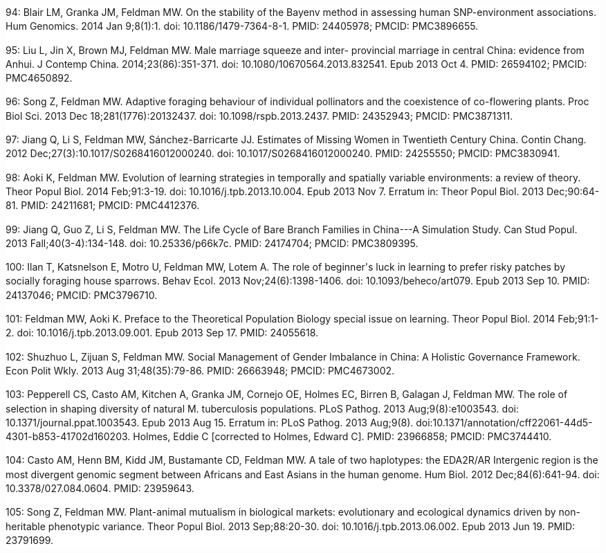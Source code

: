 94: Blair LM, Granka JM, Feldman MW. On the stability of the Bayenv method in
assessing human SNP-environment associations. Hum Genomics. 2014 Jan 9;8(1):1.
doi: 10.1186/1479-7364-8-1. PMID: 24405978; PMCID: PMC3896655.

95: Liu L, Jin X, Brown MJ, Feldman MW. Male marriage squeeze and inter-
provincial marriage in central China: evidence from Anhui. J Contemp China.
2014;23(86):351-371. doi: 10.1080/10670564.2013.832541. Epub 2013 Oct 4. PMID:
26594102; PMCID: PMC4650892.

96: Song Z, Feldman MW. Adaptive foraging behaviour of individual pollinators
and the coexistence of co-flowering plants. Proc Biol Sci. 2013 Dec
18;281(1776):20132437. doi: 10.1098/rspb.2013.2437. PMID: 24352943; PMCID:
PMC3871311.

97: Jiang Q, Li S, Feldman MW, Sánchez-Barricarte JJ. Estimates of Missing Women
in Twentieth Century China. Contin Chang. 2012
Dec;27(3):10.1017/S0268416012000240. doi: 10.1017/S0268416012000240. PMID:
24255550; PMCID: PMC3830941.

98: Aoki K, Feldman MW. Evolution of learning strategies in temporally and
spatially variable environments: a review of theory. Theor Popul Biol. 2014
Feb;91:3-19. doi: 10.1016/j.tpb.2013.10.004. Epub 2013 Nov 7. Erratum in: Theor
Popul Biol. 2013 Dec;90:64-81. PMID: 24211681; PMCID: PMC4412376.

99: Jiang Q, Guo Z, Li S, Feldman MW. The Life Cycle of Bare Branch Families in
China---A Simulation Study. Can Stud Popul. 2013 Fall;40(3-4):134-148. doi:
10.25336/p66k7c. PMID: 24174704; PMCID: PMC3809395.

100: Ilan T, Katsnelson E, Motro U, Feldman MW, Lotem A. The role of beginner's
luck in learning to prefer risky patches by socially foraging house sparrows.
Behav Ecol. 2013 Nov;24(6):1398-1406. doi: 10.1093/beheco/art079. Epub 2013 Sep
10. PMID: 24137046; PMCID: PMC3796710.

101: Feldman MW, Aoki K. Preface to the Theoretical Population Biology special
issue on learning. Theor Popul Biol. 2014 Feb;91:1-2. doi:
10.1016/j.tpb.2013.09.001. Epub 2013 Sep 17. PMID: 24055618.

102: Shuzhuo L, Zijuan S, Feldman MW. Social Management of Gender Imbalance in
China: A Holistic Governance Framework. Econ Polit Wkly. 2013 Aug
31;48(35):79-86. PMID: 26663948; PMCID: PMC4673002.

103: Pepperell CS, Casto AM, Kitchen A, Granka JM, Cornejo OE, Holmes EC, Birren
B, Galagan J, Feldman MW. The role of selection in shaping diversity of natural
M. tuberculosis populations. PLoS Pathog. 2013 Aug;9(8):e1003543. doi:
10.1371/journal.ppat.1003543. Epub 2013 Aug 15. Erratum in: PLoS Pathog. 2013
Aug;9(8). doi:10.1371/annotation/cff22061-44d5-4301-b853-41702d160203. Holmes,
Eddie C [corrected to Holmes, Edward C]. PMID: 23966858; PMCID: PMC3744410.

104: Casto AM, Henn BM, Kidd JM, Bustamante CD, Feldman MW. A tale of two
haplotypes: the EDA2R/AR Intergenic region is the most divergent genomic segment
between Africans and East Asians in the human genome. Hum Biol. 2012
Dec;84(6):641-94. doi: 10.3378/027.084.0604. PMID: 23959643.

105: Song Z, Feldman MW. Plant-animal mutualism in biological markets:
evolutionary and ecological dynamics driven by non-heritable phenotypic
variance. Theor Popul Biol. 2013 Sep;88:20-30. doi: 10.1016/j.tpb.2013.06.002.
Epub 2013 Jun 19. PMID: 23791699.
